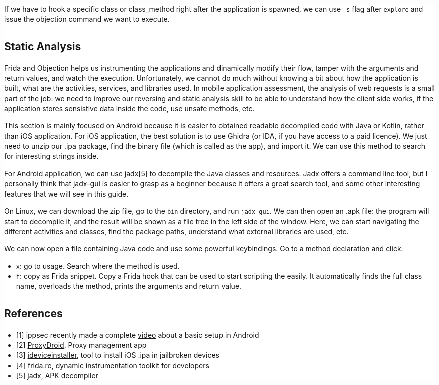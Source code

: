 If we have to hook a specific class or class_method right after the application is spawned, we can use `-s` flag after `explore` and issue the objection command we want to execute.

## Static Analysis

Frida and Objection helps us instrumenting the applications and dinamically modify their flow, tamper with the arguments and return values, and watch the execution. Unfortunately, we cannot do much without knowing a bit about how the application is built, what are the activities, services, and libraries used. In mobile application assessment, the analysis of web requests is a small part of the job: we need to improve our reversing and static analysis skill to be able to understand how the client side works, if the application stores sensistive data inside the code, use unsafe methods, etc.

This section is mainly focused on Android because it is easier to obtained readable decompiled code with Java or Kotlin, rather than iOS application. For iOS application, the best solution is to use Ghidra (or IDA, if you have access to a paid licence). We just need to unzip our .ipa package, find the binary file (which is called as the app), and import it. We can use this method to search for interesting strings inside.

For Android application, we can use jadx[5] to decompile the Java classes and resources. Jadx offers a command line tool, but I personally think that jadx-gui is easier to grasp as a beginner because it offers a great search tool, and some other interesting features that we will see in this guide. 

On Linux, we can download the zip file, go to the `bin` directory, and run `jadx-gui`. We can then open an .apk file: the program will start to decompile it, and the result will be shown as a file tree in the left side of the window. Here, we can start navigating the different activities and classes, find the package paths, understand what external libraries are used, etc.

We can now open a file containing Java code and use some powerful keybindings. Go to a method declaration and click:
- `x`: go to usage. Search where the method is used.
- `f`: copy as Frida snippet. Copy a Frida hook that can be used to start scripting the easily. It automatically finds the full class name, overloads the method, prints the arguments and return value.



## References
- [1] ippsec recently made a complete [video](https://www.youtube.com/watch?v=xp8ufidc514) about a basic setup in Android
- [2] [ProxyDroid](https://play.google.com/store/apps/details?id=org.proxydroid), Proxy management app
- [3] [ideviceinstaller](https://github.com/libimobiledevice/ideviceinstaller.git), tool to install iOS .ipa in jailbroken devices
- [4] [frida.re](https://frida.re/), dynamic instrumentation toolkit for developers
- [5] [jadx](https://github.com/skylot/jadx), APK decompiler